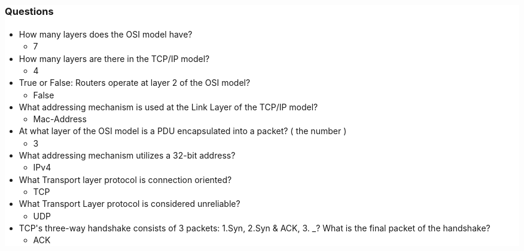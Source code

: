 
### Questions
- How many layers does the OSI model have?
	- 7
- How many layers are there in the TCP/IP model?
	- 4
- True or False: Routers operate at layer 2 of the OSI model?
	- False
- What addressing mechanism is used at the Link Layer of the TCP/IP model?
	- Mac-Address
- At what layer of the OSI model is a PDU encapsulated into a packet? ( the number )
	- 3
- What addressing mechanism utilizes a 32-bit address?
	- IPv4
- What Transport layer protocol is connection oriented?
	- TCP
- What Transport Layer protocol is considered unreliable?
	- UDP
- TCP's three-way handshake consists of 3 packets: 1.Syn, 2.Syn & ACK, 3. _? What is the final packet of the handshake?
	- ACK
